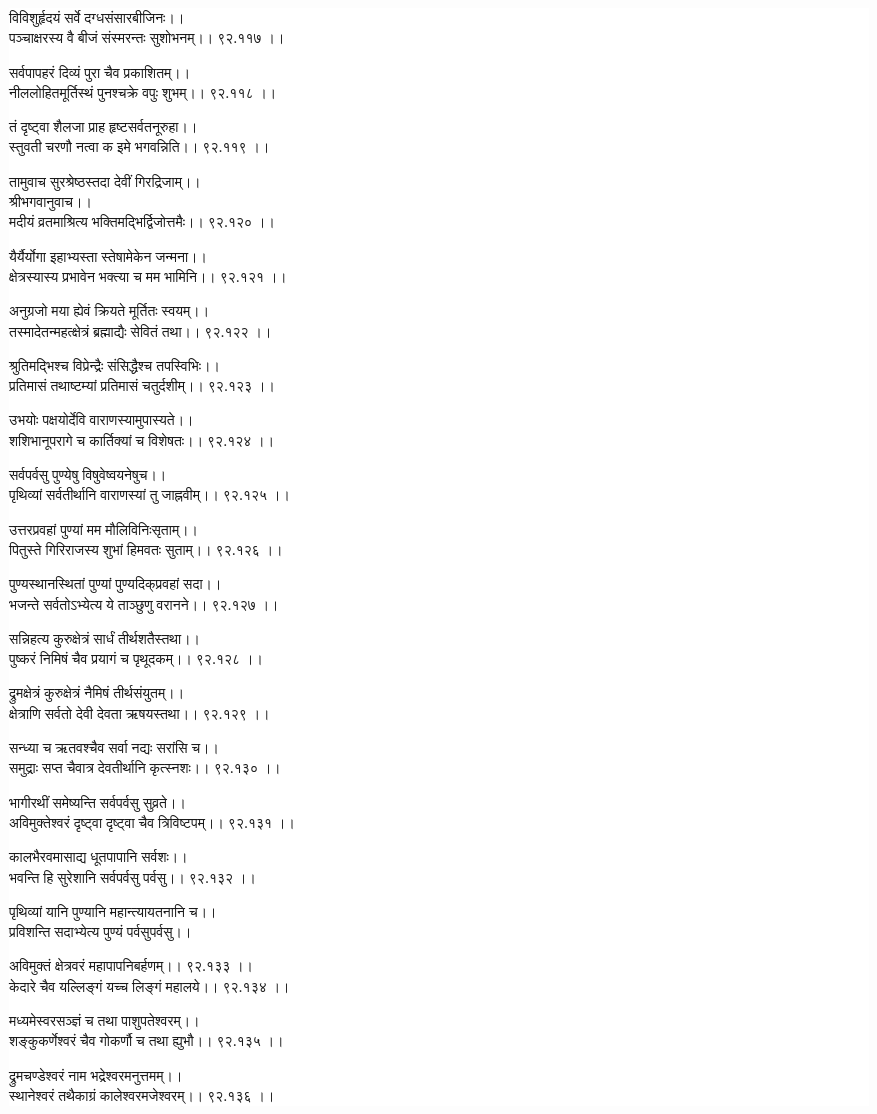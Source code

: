 विविशुर्हृदयं सर्वे दग्धसंसारबीजिनः।।  
पञ्चाक्षरस्य वै बीजं संस्मरन्तः सुशोभनम्।। ९२.११७ ।।  
  
सर्वपापहरं दिव्यं पुरा चैव प्रकाशितम्।।  
नीललोहितमूर्तिस्थं पुनश्चक्रे वपुः शुभम्।। ९२.११८ ।।  
  
तं दृष्ट्वा शैलजा प्राह हृष्टसर्वतनूरुहा।।  
स्तुवती चरणौ नत्वा क इमे भगवन्निति।। ९२.११९ ।।  
  
तामुवाच सुरश्रेष्ठस्तदा देवीं गिरद्रिजाम्।।  
श्रीभगवानुवाच।।  
मदीयं व्रतमाश्रित्य भक्तिमद्भिर्द्विजोत्तमैः।। ९२.१२० ।।  
  
यैर्यैर्योगा इहाभ्यस्ता स्तेषामेकेन जन्मना।।  
क्षेत्रस्यास्य प्रभावेन भक्त्या च मम भामिनि।। ९२.१२१ ।।  
  
अनुग्रजो मया ह्येवं क्रियते मूर्तितः स्वयम्।।  
तस्मादेतन्महत्क्षेत्रं ब्रह्माद्यैः सेवितं तथा।। ९२.१२२ ।।  
  
श्रुतिमद्भिश्च विप्रेन्द्रैः संसिद्धैश्च तपस्विभिः।।  
प्रतिमासं तथाष्टम्यां प्रतिमासं चतुर्दशीम्।। ९२.१२३ ।।  
  
उभयोः पक्षयोर्देवि वाराणस्यामुपास्यते।।  
शशिभानूपरागे च कार्तिक्यां च विशेषतः।। ९२.१२४ ।।  
  
सर्वपर्वसु पुण्येषु विषुवेष्वयनेषुच।।  
पृथिव्यां सर्वतीर्थानि वाराणस्यां तु जाह्नवीम्।। ९२.१२५ ।।  
  
उत्तरप्रवहां पुण्यां मम मौलिविनिःसृताम्।।  
पितुस्ते गिरिराजस्य शुभां हिमवतः सुताम्।। ९२.१२६ ।।  
  
पुण्यस्थानस्थितां पुण्यां पुण्यदिक्‌प्रवहां सदा।।  
भजन्ते सर्वतोऽभ्येत्य ये ताञ्छुणु वरानने।। ९२.१२७ ।।  
  
सन्निहत्य कुरुक्षेत्रं सार्धं तीर्थशतैस्तथा।।  
पुष्करं निमिषं चैव प्रयागं च पृथूदकम्।। ९२.१२८ ।।  
  
द्रुमक्षेत्रं कुरुक्षेत्रं नैमिषं तीर्थसंयुतम्।।  
क्षेत्राणि सर्वतो देवी देवता ऋषयस्तथा।। ९२.१२९ ।।  
  
सन्ध्या च ऋतवश्चैव सर्वा नद्यः सरांसि च।।  
समुद्राः सप्त चैवात्र देवतीर्थानि कृत्स्नशः।। ९२.१३० ।।  
  
भागीरथीं समेष्यन्ति सर्वपर्वसु सुव्रते।।  
अविमुक्तेश्वरं दृष्ट्वा दृष्ट्वा चैव त्रिविष्टपम्।। ९२.१३१ ।।  
  
कालभैरवमासाद्य धूतपापानि सर्वशः।।  
भवन्ति हि सुरेशानि सर्वपर्वसु पर्वसु।। ९२.१३२ ।।  
  
पृथिव्यां यानि पुण्यानि महान्त्यायतनानि च।।  
प्रविशन्ति सदाभ्येत्य पुण्यं पर्वसुपर्वसु।।  
  
अविमुक्तं क्षेत्रवरं महापापनिबर्हणम्।। ९२.१३३ ।।  
केदारे चैव यल्लिङ्गं यच्च लिङ्गं महालये।। ९२.१३४ ।।  
  
मध्यमेस्वरसञ्ज्ञं च तथा पाशुपतेश्वरम्।।  
शङ्कुकर्णेश्वरं चैव गोकर्णौ च तथा ह्युभौ।। ९२.१३५ ।।  
  
द्रुमचण्डेश्वरं नाम भद्रेश्वरमनुत्तमम्।।  
स्थानेश्वरं तथैकाग्रं कालेश्वरमजेश्वरम्।। ९२.१३६ ।।  
  